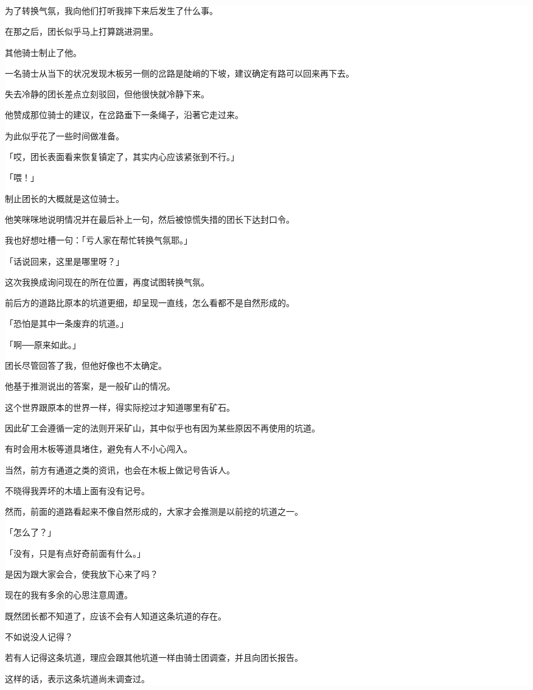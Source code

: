 为了转换气氛，我向他们打听我摔下来后发生了什么事。

在那之后，团长似乎马上打算跳进洞里。

其他骑士制止了他。

一名骑士从当下的状况发现木板另一侧的岔路是陡峭的下坡，建议确定有路可以回来再下去。

失去冷静的团长差点立刻驳回，但他很快就冷静下来。

他赞成那位骑士的建议，在岔路垂下一条绳子，沿著它走过来。

为此似乎花了一些时间做准备。

「哎，团长表面看来恢复镇定了，其实内心应该紧张到不行。」

「喂！」

制止团长的大概就是这位骑士。

他笑咪咪地说明情况并在最后补上一句，然后被惊慌失措的团长下达封口令。

我也好想吐槽一句：「亏人家在帮忙转换气氛耶。」

「话说回来，这里是哪里呀？」

这次我换成询问现在的所在位置，再度试图转换气氛。

前后方的道路比原本的坑道更细，却呈现一直线，怎么看都不是自然形成的。

「恐怕是其中一条废弃的坑道。」

「啊──原来如此。」

团长尽管回答了我，但他好像也不太确定。

他基于推测说出的答案，是一般矿山的情况。

这个世界跟原本的世界一样，得实际挖过才知道哪里有矿石。

因此矿工会遵循一定的法则开采矿山，其中似乎也有因为某些原因不再使用的坑道。

有时会用木板等道具堵住，避免有人不小心闯入。

当然，前方有通道之类的资讯，也会在木板上做记号告诉人。

不晓得我弄坏的木墙上面有没有记号。

然而，前面的道路看起来不像自然形成的，大家才会推测是以前挖的坑道之一。

「怎么了？」

「没有，只是有点好奇前面有什么。」

是因为跟大家会合，使我放下心来了吗？

现在的我有多余的心思注意周遭。

既然团长都不知道了，应该不会有人知道这条坑道的存在。

不如说没人记得？

若有人记得这条坑道，理应会跟其他坑道一样由骑士团调查，并且向团长报告。

这样的话，表示这条坑道尚未调查过。
